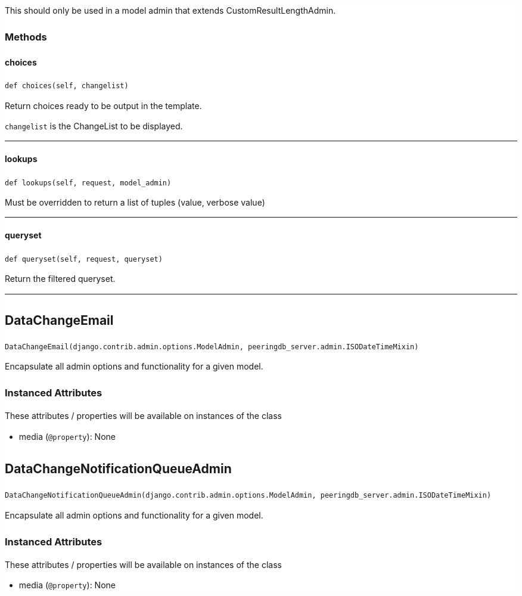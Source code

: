 This should only be used in a model admin that extends
CustomResultLengthAdmin.


### Methods

#### choices
`def choices(self, changelist)`

Return choices ready to be output in the template.

`changelist` is the ChangeList to be displayed.

---
#### lookups
`def lookups(self, request, model_admin)`

Must be overridden to return a list of tuples (value, verbose value)

---
#### queryset
`def queryset(self, request, queryset)`

Return the filtered queryset.

---

## DataChangeEmail

```
DataChangeEmail(django.contrib.admin.options.ModelAdmin, peeringdb_server.admin.ISODateTimeMixin)
```

Encapsulate all admin options and functionality for a given model.


### Instanced Attributes

These attributes / properties will be available on instances of the class

- media (`@property`): None

## DataChangeNotificationQueueAdmin

```
DataChangeNotificationQueueAdmin(django.contrib.admin.options.ModelAdmin, peeringdb_server.admin.ISODateTimeMixin)
```

Encapsulate all admin options and functionality for a given model.


### Instanced Attributes

These attributes / properties will be available on instances of the class

- media (`@property`): None
